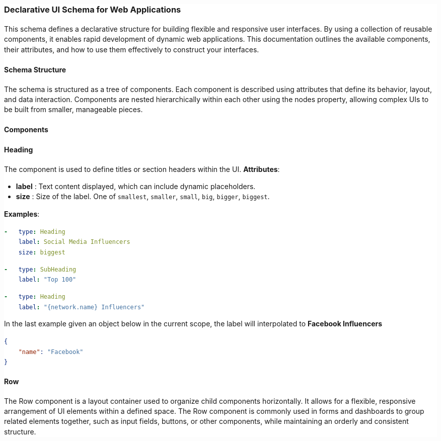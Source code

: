 ### Declarative UI Schema for Web Applications

This schema defines a declarative structure for building flexible and responsive user interfaces. By using a collection
of reusable components, it enables rapid development of dynamic web applications. This documentation outlines the
available components, their attributes, and how to use them effectively to construct your interfaces.

#### Schema Structure

The schema is structured as a tree of components. Each component is described using attributes that define its behavior,
layout, and data interaction. Components are nested hierarchically within each other using the nodes property, allowing
complex UIs to be built from smaller, manageable pieces.

#### Components

#### Heading

The component is used to define titles or section headers within the UI.
**Attributes**:

- **label** : Text content displayed, which can include dynamic placeholders.
- **size**  : Size of the label. One of `smallest`, `smaller`, `small`, `big`, `bigger`, `biggest`.

**Examples**:

```yaml
-   type: Heading
    label: Social Media Influencers
    size: biggest
```

```yaml
-   type: SubHeading
    label: "Top 100"
```

```yaml
-   type: Heading
    label: "{network.name} Influencers"
```

In the last example given an object below in the current scope, the label will interpolated to  **Facebook Influencers**

```json
{
    "name": "Facebook"
}
```

#### Row

The Row component is a layout container used to organize child components horizontally. It allows for a flexible,
responsive arrangement of UI elements within a defined space. The Row component is commonly used in forms and dashboards
to group related elements together, such as input fields, buttons, or other components, while maintaining an orderly and
consistent structure.

